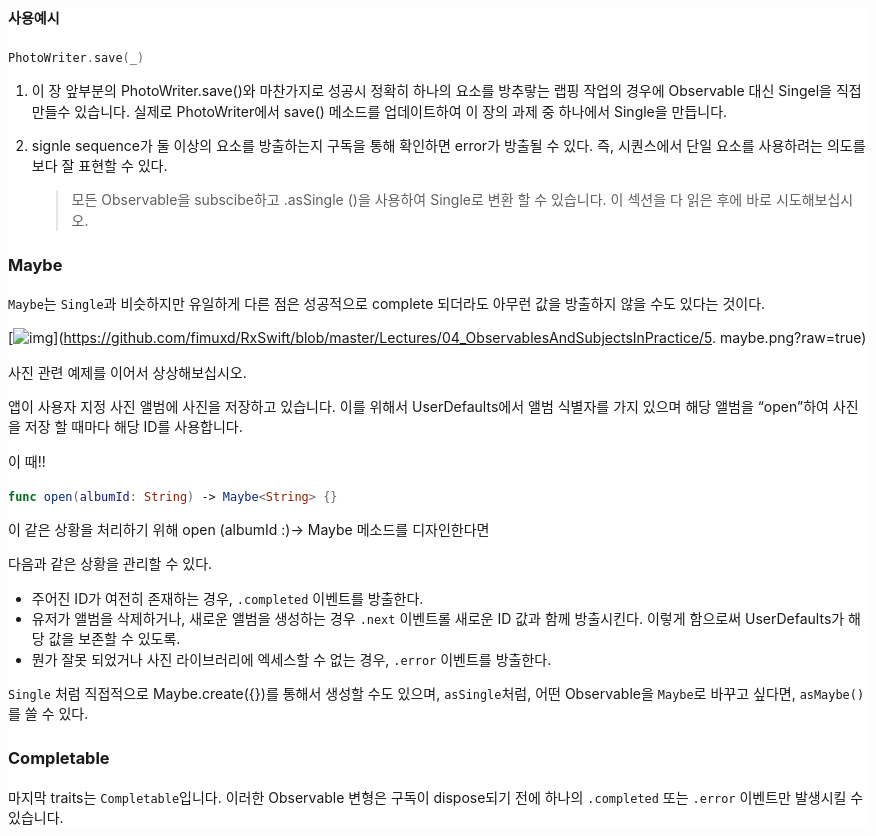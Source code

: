 

#### 사용예시

```swift
PhotoWriter.save(_)
```

1. 이 장 앞부분의 PhotoWriter.save()와 마찬가지로 성공시 정확히 하나의 요소를 방추랗는 랩핑 작업의 경우에 Observable 대신 Singel을 직접 만들수 있습니다. 실제로 PhotoWriter에서 save() 메소드를 업데이트하여 이 장의 과제 중 하나에서 Single을 만듭니다.

2. signle sequence가 둘 이상의 요소를 방출하는지 구독을 통해 확인하면 error가 방출될 수 있다. 즉, 시퀀스에서 단일 요소를 사용하려는 의도를 보다 잘 표현할 수 있다.

   > 모든 Observable을 subscibe하고 .asSingle ()을 사용하여 Single로 변환 할 수 있습니다. 이 섹션을 다 읽은 후에 바로 시도해보십시오. 



### Maybe

`Maybe`는 `Single`과 비슷하지만 유일하게 다른 점은 성공적으로 complete 되더라도 아무런 값을 방출하지 않을 수도 있다는 것이다.

[![img](https://github.com/fimuxd/RxSwift/raw/master/Lectures/04_ObservablesAndSubjectsInPractice/5.%20maybe.png?raw=true)](https://github.com/fimuxd/RxSwift/blob/master/Lectures/04_ObservablesAndSubjectsInPractice/5. maybe.png?raw=true)



사진 관련 예제를 이어서 상상해보십시오. 

앱이 사용자 지정 사진 앨범에 사진을 저장하고 있습니다. 이를 위해서 UserDefaults에서 앨범 식별자를 가지 있으며 해당 앨범을 “open”하여 사진을 저장 할 때마다 해당 ID를 사용합니다. 



이 때!! 

```swift
func open(albumId: String) -> Maybe<String> {}
```

 

이 같은 상황을 처리하기 위해 open (albumId :)-> Maybe <String> 메소드를 디자인한다면

다음과 같은 상황을 관리할 수 있다.

- 주어진 ID가 여전히 존재하는 경우, `.completed` 이벤트를 방출한다.
- 유저가 앨범을 삭제하거나, 새로운 앨범을 생성하는 경우 `.next` 이벤트롤 새로운 ID 값과 함께 방출시킨다. 이렇게 함으로써 UserDefaults가 해당 값을 보존할 수 있도록.
- 뭔가 잘못 되었거나 사진 라이브러리에 엑세스할 수 없는 경우, `.error` 이벤트를 방출한다.



`Single` 처럼 직접적으로 Maybe.create({})를 통해서 생성할 수도 있으며, `asSingle`처럼, 어떤 Observable을 `Maybe`로 바꾸고 싶다면, `asMaybe()`를 쓸 수 있다.



### Completable

마지막 traits는 `Completable`입니다. 이러한 Observable 변형은 구독이 dispose되기 전에 하나의 `.completed` 또는 `.error` 이벤트만 발생시킬 수 있습니다. 
